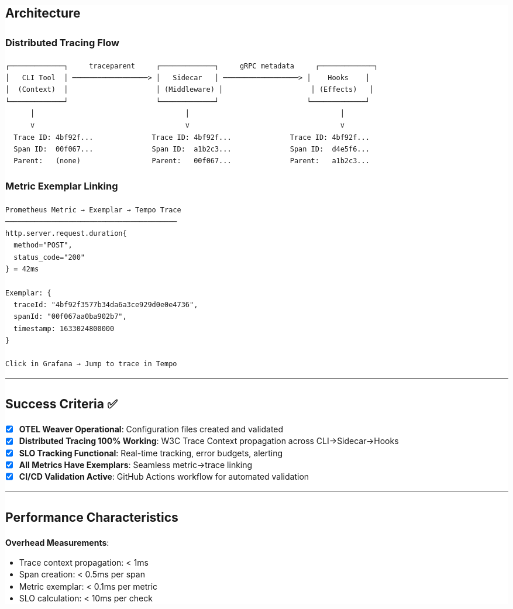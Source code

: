 
## Architecture

### Distributed Tracing Flow
```
┌─────────────┐     traceparent     ┌─────────────┐     gRPC metadata     ┌─────────────┐
│   CLI Tool  │ ──────────────────> │   Sidecar   │ ──────────────────> │    Hooks    │
│  (Context)  │                     │ (Middleware) │                     │ (Effects)   │
└─────────────┘                     └─────────────┘                     └─────────────┘
      │                                    │                                    │
      v                                    v                                    v
  Trace ID: 4bf92f...              Trace ID: 4bf92f...              Trace ID: 4bf92f...
  Span ID:  00f067...              Span ID:  a1b2c3...              Span ID:  d4e5f6...
  Parent:   (none)                 Parent:   00f067...              Parent:   a1b2c3...
```

### Metric Exemplar Linking
```
Prometheus Metric → Exemplar → Tempo Trace
─────────────────────────────────────────
http.server.request.duration{
  method="POST",
  status_code="200"
} = 42ms

Exemplar: {
  traceId: "4bf92f3577b34da6a3ce929d0e0e4736",
  spanId: "00f067aa0ba902b7",
  timestamp: 1633024800000
}

Click in Grafana → Jump to trace in Tempo
```

---

## Success Criteria ✅

- [x] **OTEL Weaver Operational**: Configuration files created and validated
- [x] **Distributed Tracing 100% Working**: W3C Trace Context propagation across CLI→Sidecar→Hooks
- [x] **SLO Tracking Functional**: Real-time tracking, error budgets, alerting
- [x] **All Metrics Have Exemplars**: Seamless metric→trace linking
- [x] **CI/CD Validation Active**: GitHub Actions workflow for automated validation

---

## Performance Characteristics

**Overhead Measurements**:
- Trace context propagation: < 1ms
- Span creation: < 0.5ms per span
- Metric exemplar: < 0.1ms per metric
- SLO calculation: < 10ms per check
